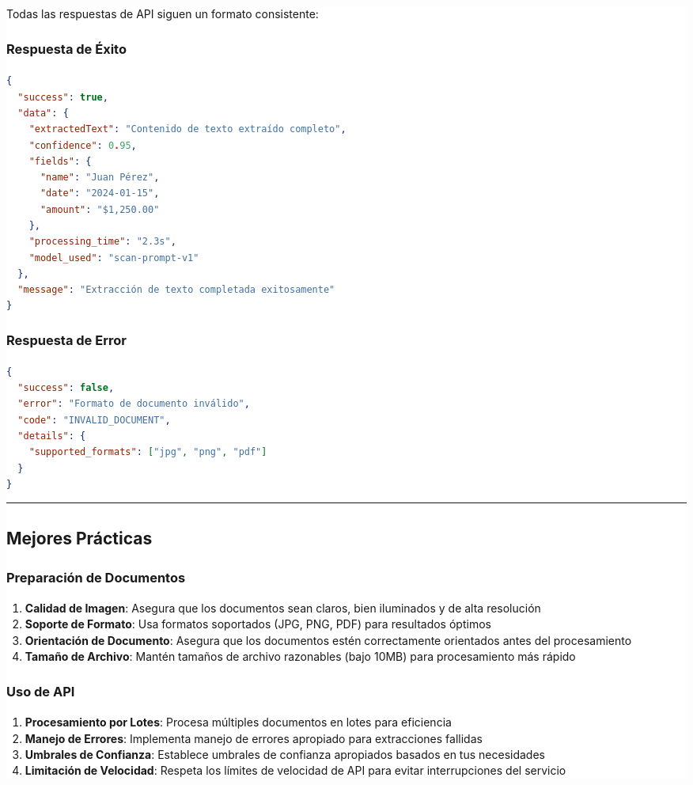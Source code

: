 Todas las respuestas de API siguen un formato consistente:

### Respuesta de Éxito

```json
{
  "success": true,
  "data": {
    "extractedText": "Contenido de texto extraído completo",
    "confidence": 0.95,
    "fields": {
      "name": "Juan Pérez",
      "date": "2024-01-15",
      "amount": "$1,250.00"
    },
    "processing_time": "2.3s",
    "model_used": "scan-prompt-v1"
  },
  "message": "Extracción de texto completada exitosamente"
}
```

### Respuesta de Error

```json
{
  "success": false,
  "error": "Formato de documento inválido",
  "code": "INVALID_DOCUMENT",
  "details": {
    "supported_formats": ["jpg", "png", "pdf"]
  }
}
```

---

## Mejores Prácticas

### Preparación de Documentos

1. **Calidad de Imagen**: Asegura que los documentos sean claros, bien iluminados y de alta resolución
2. **Soporte de Formato**: Usa formatos soportados (JPG, PNG, PDF) para resultados óptimos
3. **Orientación de Documento**: Asegura que los documentos estén correctamente orientados antes del procesamiento
4. **Tamaño de Archivo**: Mantén tamaños de archivo razonables (bajo 10MB) para procesamiento más rápido

### Uso de API

1. **Procesamiento por Lotes**: Procesa múltiples documentos en lotes para eficiencia
2. **Manejo de Errores**: Implementa manejo de errores apropiado para extracciones fallidas
3. **Umbrales de Confianza**: Establece umbrales de confianza apropiados basados en tus necesidades
4. **Limitación de Velocidad**: Respeta los límites de velocidad de API para evitar interrupciones del servicio
